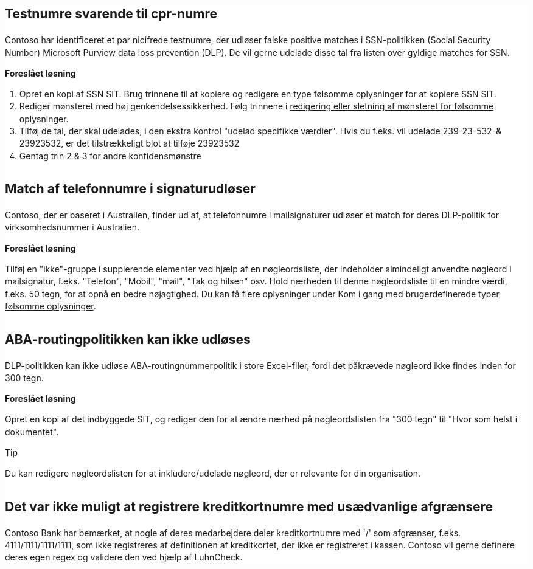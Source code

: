 ## <a name="test-numbers-similar-to-social-security-numbers"></a>Testnumre svarende til cpr-numre

Contoso har identificeret et par nicifrede testnumre, der udløser falske positive matches i SSN-politikken (Social Security Number) Microsoft Purview data loss prevention (DLP). De vil gerne udelade disse tal fra listen over gyldige matches for SSN.

**Foreslået løsning**

1. Opret en kopi af SSN SIT. Brug trinnene til at [kopiere og redigere en type følsomme oplysninger](create-a-custom-sensitive-information-type.md#copy-and-modify-a-sensitive-information-type) for at kopiere SSN SIT.
1. Rediger mønsteret med høj genkendelsessikkerhed. Følg trinnene i [redigering eller sletning af mønsteret for følsomme oplysninger](sit-get-started-exact-data-match-create-rule-package.md#edit-or-delete-the-sensitive-information-type-pattern).
1. Tilføj de tal, der skal udelades, i den ekstra kontrol "udelad specifikke værdier". Hvis du f.eks. vil udelade 239-23-532-& 23923532, er det tilstrækkeligt blot at tilføje 23923532
1. Gentag trin 2 & 3 for andre konfidensmønstre

## <a name="phone-numbers-in-signature-trigger-match"></a>Match af telefonnumre i signaturudløser

Contoso, der er baseret i Australien, finder ud af, at telefonnumre i mailsignaturer udløser et match for deres DLP-politik for virksomhedsnummer i Australien.

**Foreslået løsning**

Tilføj en "ikke"-gruppe i supplerende elementer ved hjælp af en nøgleordsliste, der indeholder almindeligt anvendte nøgleord i mailsignatur, f.eks. "Telefon", "Mobil", "mail", "Tak og hilsen" osv. Hold nærheden til denne nøgleordsliste til en mindre værdi, f.eks. 50 tegn, for at opnå en bedre nøjagtighed. Du kan få flere oplysninger under [Kom i gang med brugerdefinerede typer følsomme oplysninger](create-a-custom-sensitive-information-type.md).

## <a name="unable-to-trigger-aba-routing-policy"></a>ABA-routingpolitikken kan ikke udløses

DLP-politikken kan ikke udløse ABA-routingnummerpolitik i store Excel-filer, fordi det påkrævede nøgleord ikke findes inden for 300 tegn.

**Foreslået løsning**

Opret en kopi af det indbyggede SIT, og rediger den for at ændre nærhed på nøgleordslisten fra "300 tegn" til "Hvor som helst i dokumentet".

> [!TIP]
> Du kan redigere nøgleordslisten for at inkludere/udelade nøgleord, der er relevante for din organisation.

## <a name="unable-to-detect-credit-card-numbers-with-unusual-delimiters"></a>Det var ikke muligt at registrere kreditkortnumre med usædvanlige afgrænsere

Contoso Bank har bemærket, at nogle af deres medarbejdere deler kreditkortnumre med '/' som afgrænser, f.eks. 4111/1111/1111/1111, som ikke registreres af definitionen af kreditkortet, der ikke er registreret i kassen. Contoso vil gerne definere deres egen regex og validere den ved hjælp af LuhnCheck.
